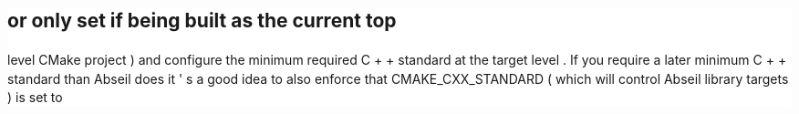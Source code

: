 or
only
set
if
being
built
as
the
current
top
-
level
CMake
project
)
and
configure
the
minimum
required
C
+
+
standard
at
the
target
level
.
If
you
require
a
later
minimum
C
+
+
standard
than
Abseil
does
it
'
s
a
good
idea
to
also
enforce
that
CMAKE_CXX_STANDARD
(
which
will
control
Abseil
library
targets
)
is
set
to